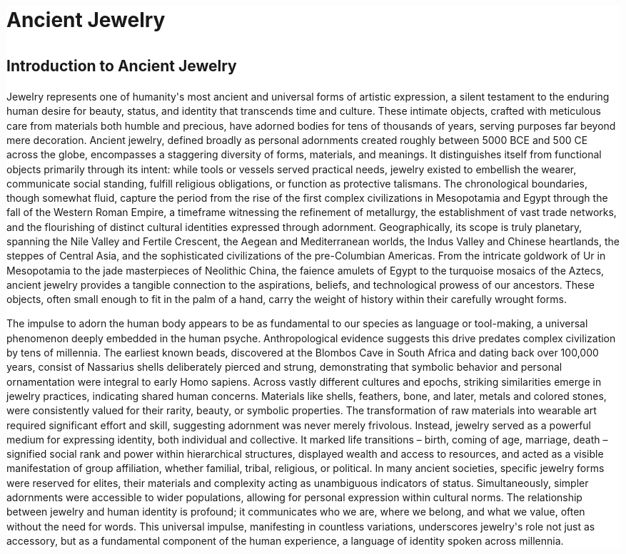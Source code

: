 
# Ancient Jewelry

## Introduction to Ancient Jewelry

Jewelry represents one of humanity's most ancient and universal forms of artistic expression, a silent testament to the enduring human desire for beauty, status, and identity that transcends time and culture. These intimate objects, crafted with meticulous care from materials both humble and precious, have adorned bodies for tens of thousands of years, serving purposes far beyond mere decoration. Ancient jewelry, defined broadly as personal adornments created roughly between 5000 BCE and 500 CE across the globe, encompasses a staggering diversity of forms, materials, and meanings. It distinguishes itself from functional objects primarily through its intent: while tools or vessels served practical needs, jewelry existed to embellish the wearer, communicate social standing, fulfill religious obligations, or function as protective talismans. The chronological boundaries, though somewhat fluid, capture the period from the rise of the first complex civilizations in Mesopotamia and Egypt through the fall of the Western Roman Empire, a timeframe witnessing the refinement of metallurgy, the establishment of vast trade networks, and the flourishing of distinct cultural identities expressed through adornment. Geographically, its scope is truly planetary, spanning the Nile Valley and Fertile Crescent, the Aegean and Mediterranean worlds, the Indus Valley and Chinese heartlands, the steppes of Central Asia, and the sophisticated civilizations of the pre-Columbian Americas. From the intricate goldwork of Ur in Mesopotamia to the jade masterpieces of Neolithic China, the faience amulets of Egypt to the turquoise mosaics of the Aztecs, ancient jewelry provides a tangible connection to the aspirations, beliefs, and technological prowess of our ancestors. These objects, often small enough to fit in the palm of a hand, carry the weight of history within their carefully wrought forms.

The impulse to adorn the human body appears to be as fundamental to our species as language or tool-making, a universal phenomenon deeply embedded in the human psyche. Anthropological evidence suggests this drive predates complex civilization by tens of millennia. The earliest known beads, discovered at the Blombos Cave in South Africa and dating back over 100,000 years, consist of Nassarius shells deliberately pierced and strung, demonstrating that symbolic behavior and personal ornamentation were integral to early Homo sapiens. Across vastly different cultures and epochs, striking similarities emerge in jewelry practices, indicating shared human concerns. Materials like shells, feathers, bone, and later, metals and colored stones, were consistently valued for their rarity, beauty, or symbolic properties. The transformation of raw materials into wearable art required significant effort and skill, suggesting adornment was never merely frivolous. Instead, jewelry served as a powerful medium for expressing identity, both individual and collective. It marked life transitions – birth, coming of age, marriage, death – signified social rank and power within hierarchical structures, displayed wealth and access to resources, and acted as a visible manifestation of group affiliation, whether familial, tribal, religious, or political. In many ancient societies, specific jewelry forms were reserved for elites, their materials and complexity acting as unambiguous indicators of status. Simultaneously, simpler adornments were accessible to wider populations, allowing for personal expression within cultural norms. The relationship between jewelry and human identity is profound; it communicates who we are, where we belong, and what we value, often without the need for words. This universal impulse, manifesting in countless variations, underscores jewelry's role not just as accessory, but as a fundamental component of the human experience, a language of identity spoken across millennia.
